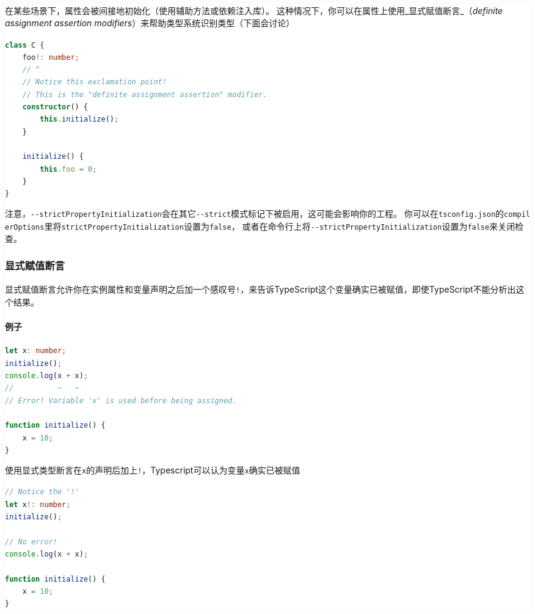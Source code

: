 在某些场景下，属性会被间接地初始化（使用辅助方法或依赖注入库）。 这种情况下，你可以在属性上使用_显式赋值断言_（_definite assignment assertion modifiers_）来帮助类型系统识别类型（下面会讨论）

```typescript
class C {
    foo!: number;
    // ^
    // Notice this exclamation point!
    // This is the "definite assignment assertion" modifier.
    constructor() {
        this.initialize();
    }

    initialize() {
        this.foo = 0;
    }
}
```

注意，`--strictPropertyInitialization`会在其它`--strict`模式标记下被启用，这可能会影响你的工程。 你可以在`tsconfig.json`的`compilerOptions`里将`strictPropertyInitialization`设置为`false`， 或者在命令行上将`--strictPropertyInitialization`设置为`false`来关闭检查。

### 显式赋值断言

显式赋值断言允许你在实例属性和变量声明之后加一个感叹号`!`，来告诉TypeScript这个变量确实已被赋值，即使TypeScript不能分析出这个结果。

#### 例子

```typescript
let x: number;
initialize();
console.log(x + x);
//          ~   ~
// Error! Variable 'x' is used before being assigned.

function initialize() {
    x = 10;
}
```

使用显式类型断言在`x`的声明后加上`!`，Typescript可以认为变量`x`确实已被赋值

```typescript
// Notice the '!'
let x!: number;
initialize();

// No error!
console.log(x + x);

function initialize() {
    x = 10;
}
```
